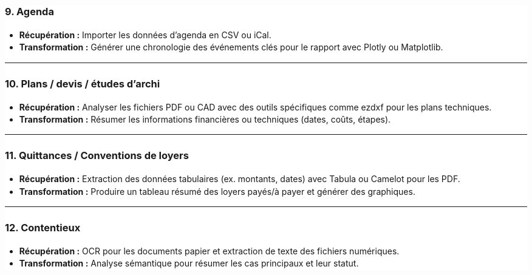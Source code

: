 ### **9. Agenda**  
- **Récupération :** Importer les données d’agenda en CSV ou iCal.  
- **Transformation :** Générer une chronologie des événements clés pour le rapport avec Plotly ou Matplotlib.  

---

### **10. Plans / devis / études d’archi**  
- **Récupération :** Analyser les fichiers PDF ou CAD avec des outils spécifiques comme ezdxf pour les plans techniques.  
- **Transformation :** Résumer les informations financières ou techniques (dates, coûts, étapes).  

---

### **11. Quittances / Conventions de loyers**  
- **Récupération :** Extraction des données tabulaires (ex. montants, dates) avec Tabula ou Camelot pour les PDF.  
- **Transformation :** Produire un tableau résumé des loyers payés/à payer et générer des graphiques.  

---

### **12. Contentieux**  
- **Récupération :** OCR pour les documents papier et extraction de texte des fichiers numériques.  
- **Transformation :** Analyse sémantique pour résumer les cas principaux et leur statut.  
